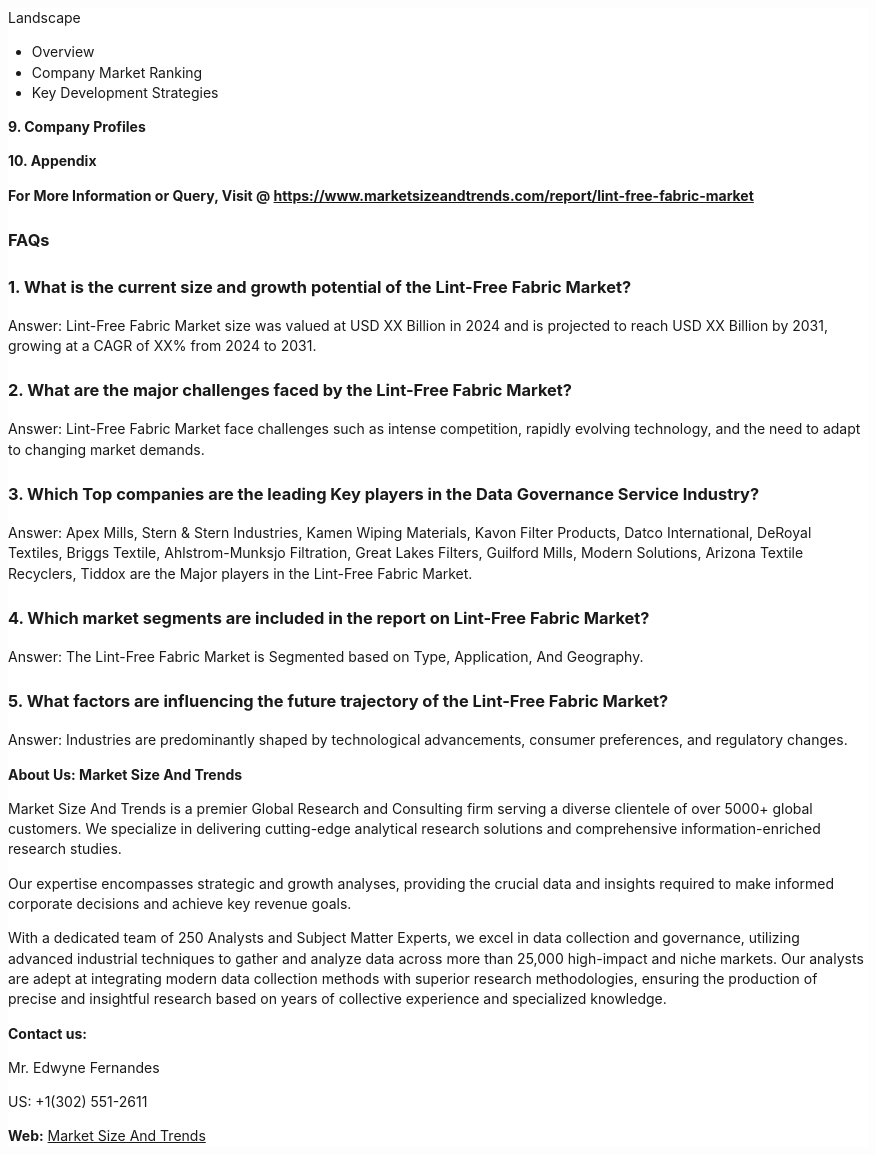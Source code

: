 Landscape</span></strong></p></div><div class="" data-test-id=""><ul><li><span class="">Overview</span></li><li><span class="">Company Market Ranking</span></li><li><span class="">Key Development Strategies</span></li></ul></div><div class="" data-test-id=""><p><strong><span class="">9. Company Profiles</span></strong></p></div><div class="" data-test-id=""><p><strong><span class="">10. Appendix</span></strong></p></div><div class="" data-test-id=""><p><strong><span class="">For More Information or Query, Visit @ <a href="https://www.marketsizeandtrends.com/report/lint-free-fabric-market" target="_blank">https://www.marketsizeandtrends.com/report/lint-free-fabric-market</a></span></strong></p></div><div class="" data-test-id=""><div class="article-main__content" data-test-id="publishing-text-block"><h3><strong><span class="">FAQs</span></strong></h3></div><div class="article-main__content" data-test-id="publishing-text-block"><h3><span class="">1. What is the current size and growth potential of the Lint-Free Fabric Market?</span></h3></div><div class="article-main__content" data-test-id="publishing-text-block"><p><span class="font-[700]">Answer</span><span class="">: Lint-Free Fabric Market size was valued at USD XX Billion in 2024 and is projected to reach USD XX Billion by 2031, growing at a CAGR of XX% from 2024 to 2031.</span></p></div><div class="article-main__content" data-test-id="publishing-text-block"><h3><span class="">2. What are the major challenges faced by the Lint-Free Fabric Market?</span></h3></div><div class="article-main__content" data-test-id="publishing-text-block"><p><span class="font-[700]">Answer</span><span class="">: Lint-Free Fabric Market face challenges such as intense competition, rapidly evolving technology, and the need to adapt to changing market demands.</span></p></div><div class="article-main__content" data-test-id="publishing-text-block"><h3><span class="">3. Which Top companies are the leading Key players in the Data Governance Service Industry?</span></h3></div><div class="article-main__content" data-test-id="publishing-text-block"><p><span class="font-[700]">Answer</span><span class="">: Apex Mills, Stern & Stern Industries, Kamen Wiping Materials, Kavon Filter Products, Datco International, DeRoyal Textiles, Briggs Textile, Ahlstrom-Munksjo Filtration, Great Lakes Filters, Guilford Mills, Modern Solutions, Arizona Textile Recyclers, Tiddox are the Major players in the Lint-Free Fabric Market.</span></p></div><div class="article-main__content" data-test-id="publishing-text-block"><h3><span class="">4. Which market segments are included in the report on Lint-Free Fabric Market?</span></h3></div><div class="article-main__content" data-test-id="publishing-text-block"><p><span class="font-[700]">Answer</span><span class="">: The Lint-Free Fabric Market is Segmented based on Type, Application, And Geography.</span></p></div><div class="article-main__content" data-test-id="publishing-text-block"><h3><span class="">5. What factors are influencing the future trajectory of the Lint-Free Fabric Market?</span></h3></div><div class="article-main__content" data-test-id="publishing-text-block"><p><span class="font-[700]">Answer:</span><span class="">&nbsp;Industries are predominantly shaped by technological advancements, consumer preferences, and regulatory changes.</span></p></div><p><strong><span class="">About Us: Market Size And Trends</span></strong></p></div><div class="" data-test-id=""><p><span class="">Market Size And Trends is a premier Global Research and Consulting firm serving a diverse clientele of over 5000+ global customers. We specialize in delivering cutting-edge analytical research solutions and comprehensive information-enriched research studies.</span></p></div><div class="" data-test-id=""><p><span class="">Our expertise encompasses strategic and growth analyses, providing the crucial data and insights required to make informed corporate decisions and achieve key revenue goals.</span></p></div><div class="" data-test-id=""><p><span class="">With a dedicated team of 250 Analysts and Subject Matter Experts, we excel in data collection and governance, utilizing advanced industrial techniques to gather and analyze data across more than 25,000 high-impact and niche markets. Our analysts are adept at integrating modern data collection methods with superior research methodologies, ensuring the production of precise and insightful research based on years of collective experience and specialized knowledge.</span></p></div><div class="" data-test-id=""><p><strong><span class="">Contact us:</span></strong></p></div><div class="" data-test-id=""><p><span class="">Mr. Edwyne Fernandes</span></p></div><div class="" data-test-id=""><p><span class="">US: +1(302) 551-2611<br /></span></p><p><span class=""><strong>Web:</strong> <a href="https://www.marketsizeandtrends.com/" target="_blank">Market Size And Trends</a></span></p></div>
